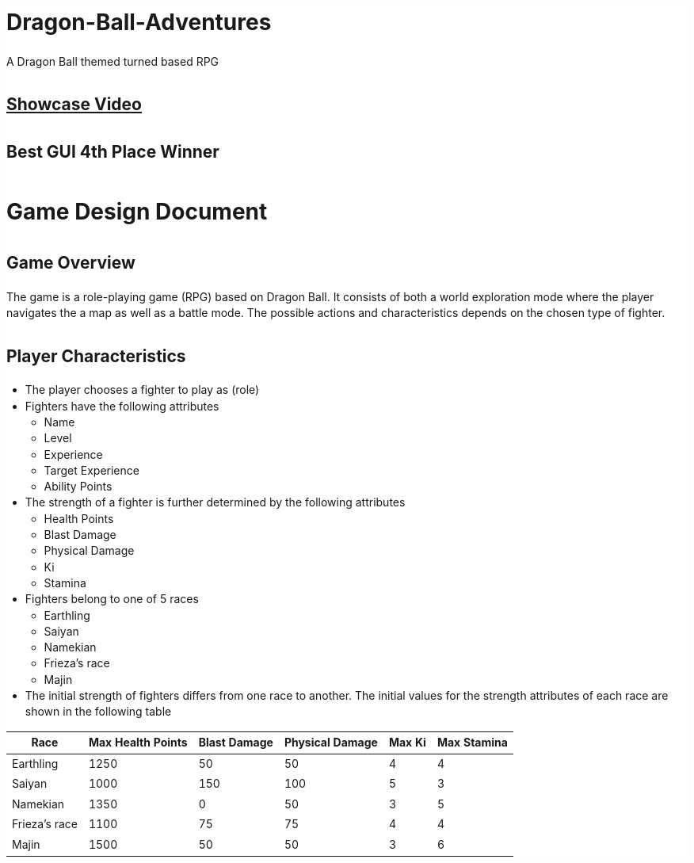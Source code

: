 # Dragon-Ball-Adventures
A Dragon Ball themed turned based RPG

## [Showcase Video](https://drive.google.com/file/d/0B-7LF1y06lxEVU1mN1Z2T21SMEE/view?resourcekey=0-r7TFiQ33TgX0UjV4h2132Q)

## Best GUI 4th Place Winner

# Game Design Document 
## Game Overview
The game is a role-playing game (RPG) based on Dragon Ball. It consists of both a world exploration mode where the player navigates the a map as well as a battle mode. The possible actions and characteristics depends on the chosen type of fighter.

## Player Characteristics
* The player chooses a fighter to play as (role)
* Fighters have the following attributes
  * Name
  * Level
  * Experience
  * Target Experience
  * Ability Points
* The strength of a fighter is further determined by the following attributes
  * Health Points
  * Blast Damage
  * Physical Damage
  * Ki
  * Stamina
* Fighters belong to one of 5 races
  * Earthling
  * Saiyan
  * Namekian
  * Frieza’s race
  * Majin
* The initial strength of fighters differs from one race to another. The initial values for the strength attributes of each race are shown in the following table

Race | Max Health Points | Blast Damage | Physical Damage | Max Ki | Max Stamina 
------------ | ------------ | ------------ | ------------ | ------------ | ------------ 
Earthling| 1250|50|50|4|4
Saiyan|1000|150|100|5|3
Namekian|1350|0|50|3|5
Frieza’s race|1100|75|75|4|4
Majin|1500|50|50|3|6
